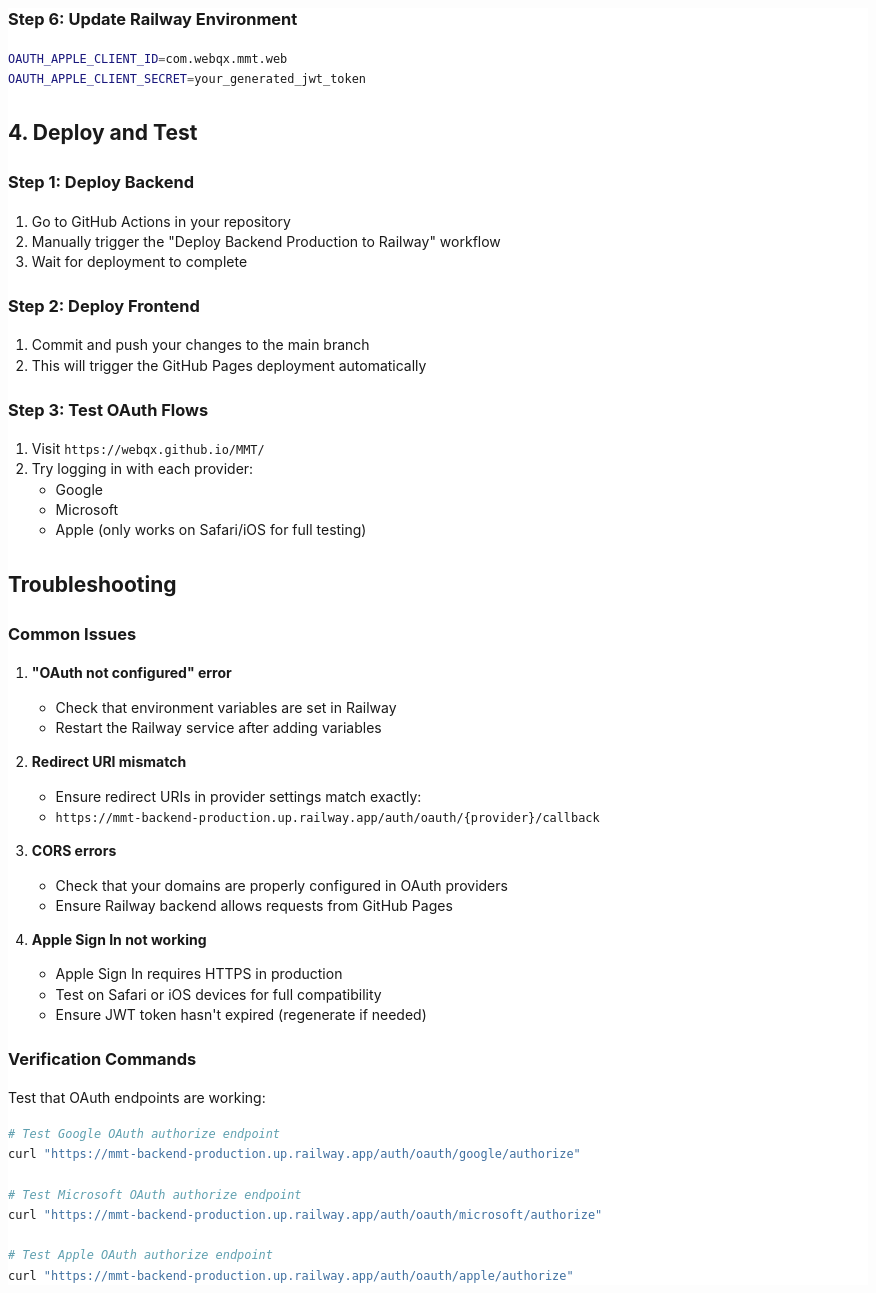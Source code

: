 ### Step 6: Update Railway Environment
```bash
OAUTH_APPLE_CLIENT_ID=com.webqx.mmt.web
OAUTH_APPLE_CLIENT_SECRET=your_generated_jwt_token
```

## 4. Deploy and Test

### Step 1: Deploy Backend
1. Go to GitHub Actions in your repository
2. Manually trigger the "Deploy Backend Production to Railway" workflow
3. Wait for deployment to complete

### Step 2: Deploy Frontend
1. Commit and push your changes to the main branch
2. This will trigger the GitHub Pages deployment automatically

### Step 3: Test OAuth Flows
1. Visit `https://webqx.github.io/MMT/`
2. Try logging in with each provider:
   - Google
   - Microsoft  
   - Apple (only works on Safari/iOS for full testing)

## Troubleshooting

### Common Issues

1. **"OAuth not configured" error**
   - Check that environment variables are set in Railway
   - Restart the Railway service after adding variables

2. **Redirect URI mismatch**
   - Ensure redirect URIs in provider settings match exactly:
   - `https://mmt-backend-production.up.railway.app/auth/oauth/{provider}/callback`

3. **CORS errors**
   - Check that your domains are properly configured in OAuth providers
   - Ensure Railway backend allows requests from GitHub Pages

4. **Apple Sign In not working**
   - Apple Sign In requires HTTPS in production
   - Test on Safari or iOS devices for full compatibility
   - Ensure JWT token hasn't expired (regenerate if needed)

### Verification Commands

Test that OAuth endpoints are working:

```bash
# Test Google OAuth authorize endpoint
curl "https://mmt-backend-production.up.railway.app/auth/oauth/google/authorize"

# Test Microsoft OAuth authorize endpoint  
curl "https://mmt-backend-production.up.railway.app/auth/oauth/microsoft/authorize"

# Test Apple OAuth authorize endpoint
curl "https://mmt-backend-production.up.railway.app/auth/oauth/apple/authorize"
```

